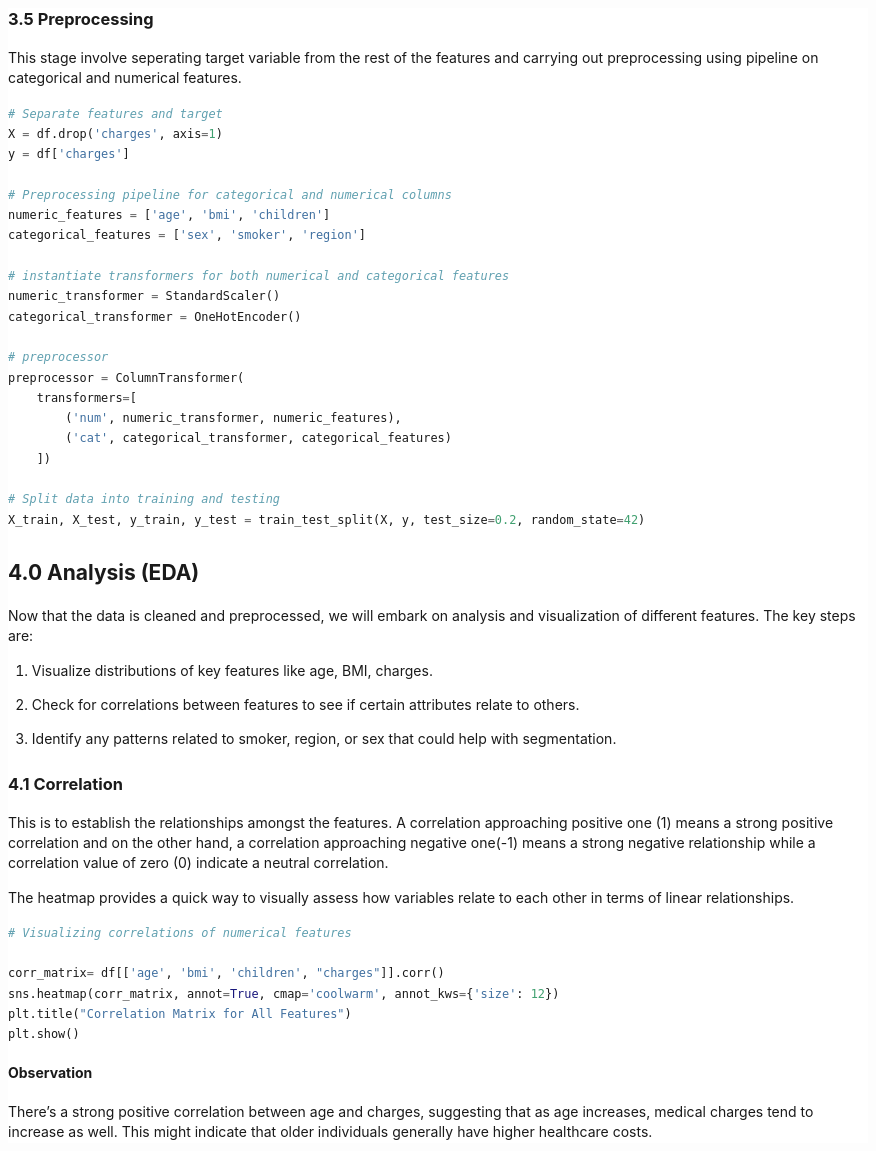### 3.5 Preprocessing 
This stage involve seperating target variable from the rest of the features and carrying out preprocessing using pipeline on categorical and numerical features. 

```python
# Separate features and target
X = df.drop('charges', axis=1)
y = df['charges']

# Preprocessing pipeline for categorical and numerical columns
numeric_features = ['age', 'bmi', 'children']
categorical_features = ['sex', 'smoker', 'region']

# instantiate transformers for both numerical and categorical features 
numeric_transformer = StandardScaler()
categorical_transformer = OneHotEncoder()

# preprocessor 
preprocessor = ColumnTransformer(
    transformers=[
        ('num', numeric_transformer, numeric_features),
        ('cat', categorical_transformer, categorical_features)
    ])

# Split data into training and testing
X_train, X_test, y_train, y_test = train_test_split(X, y, test_size=0.2, random_state=42)
```
## 4.0 Analysis (EDA)
Now that the data is cleaned and preprocessed, we will embark on analysis and visualization of different features. The key steps are: 

1. Visualize distributions of key features like age, BMI, charges.

2. Check for correlations between features to see if certain attributes relate to others.
 
3. Identify any patterns related to smoker, region, or sex that could help with segmentation.

### 4.1 Correlation 
This is to establish the relationships amongst the features. A correlation approaching positive one (1) means a strong positive correlation and on the other hand, a correlation approaching negative one(-1) means a strong negative relationship while a correlation value of zero (0) indicate a neutral correlation. 

The heatmap provides a quick way to visually assess how variables relate to each other in terms of linear relationships.

```python
# Visualizing correlations of numerical features

corr_matrix= df[['age', 'bmi', 'children', "charges"]].corr()
sns.heatmap(corr_matrix, annot=True, cmap='coolwarm', annot_kws={'size': 12})
plt.title("Correlation Matrix for All Features")
plt.show()
```
#### Observation 
There’s a strong positive correlation between age and charges, suggesting that as age increases, medical charges tend to increase as well. This might indicate that older individuals generally have higher healthcare costs.
